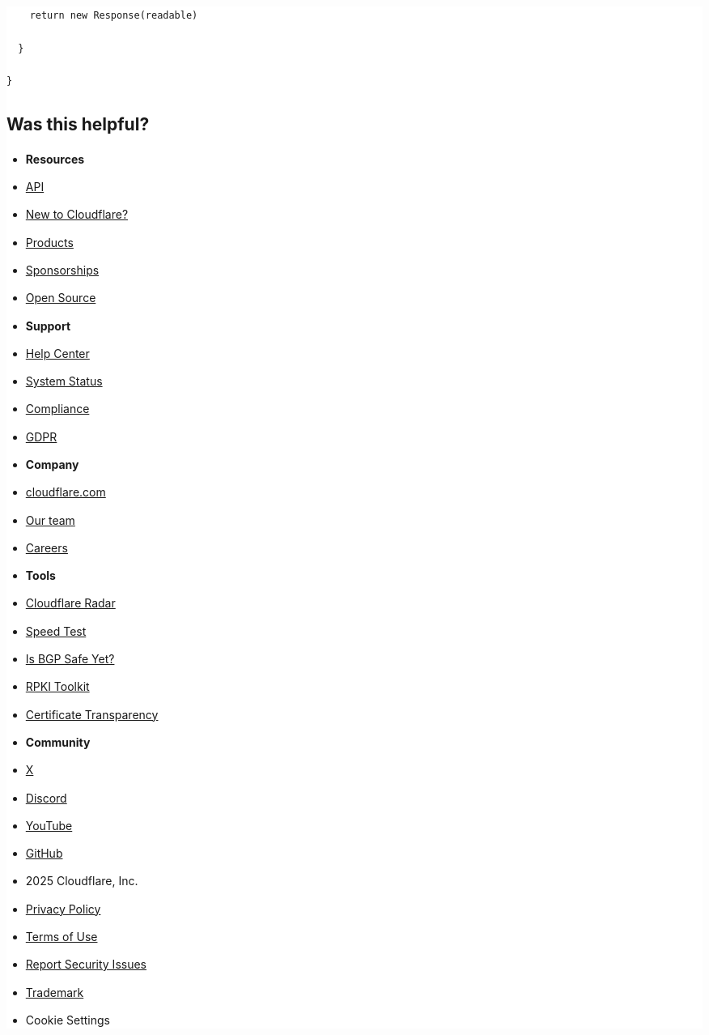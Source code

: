 ```
    return new Response(readable)

  }

}
```

## Was this helpful?

- **Resources**
- [API](https://developers.cloudflare.com/api/)
- [New to Cloudflare?](https://developers.cloudflare.com/fundamentals/)
- [Products](https://developers.cloudflare.com/products/)
- [Sponsorships](https://developers.cloudflare.com/sponsorships/)
- [Open Source](https://github.com/cloudflare)

- **Support**
- [Help Center](https://support.cloudflare.com/)
- [System Status](https://www.cloudflarestatus.com/)
- [Compliance](https://www.cloudflare.com/trust-hub/compliance-resources/)
- [GDPR](https://www.cloudflare.com/trust-hub/gdpr/)

- **Company**
- [cloudflare.com](https://www.cloudflare.com/)
- [Our team](https://www.cloudflare.com/people/)
- [Careers](https://www.cloudflare.com/careers/)

- **Tools**
- [Cloudflare Radar](https://radar.cloudflare.com/)
- [Speed Test](https://speed.cloudflare.com/)
- [Is BGP Safe Yet?](https://isbgpsafeyet.com/)
- [RPKI Toolkit](https://rpki.cloudflare.com/)
- [Certificate Transparency](https://ct.cloudflare.com/)

- **Community**
- [X](https://x.com/cloudflare)
- [Discord](http://discord.cloudflare.com/)
- [YouTube](https://www.youtube.com/cloudflare)
- [GitHub](https://github.com/cloudflare/cloudflare-docs)

- 2025 Cloudflare, Inc.
- [Privacy Policy](https://www.cloudflare.com/privacypolicy/)
- [Terms of Use](https://www.cloudflare.com/website-terms/)
- [Report Security Issues](https://www.cloudflare.com/disclosure/)
- [Trademark](https://www.cloudflare.com/trademark/)
- Cookie Settings